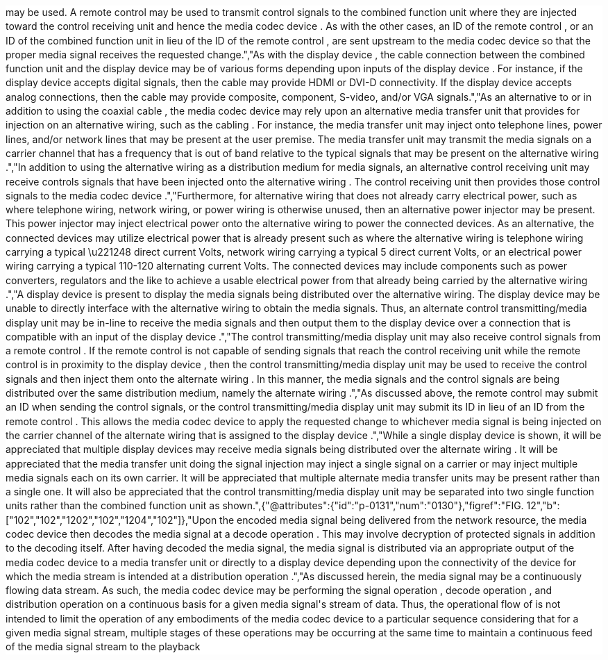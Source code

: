 may be used. A remote control  may be used to transmit control signals to the combined function unit  where they are injected toward the control receiving unit  and hence the media codec device . As with the other cases, an ID of the remote control , or an ID of the combined function unit  in lieu of the ID of the remote control , are sent upstream to the media codec device  so that the proper media signal receives the requested change.","As with the display device , the cable connection between the combined function unit  and the display device  may be of various forms depending upon inputs of the display device . For instance, if the display device  accepts digital signals, then the cable may provide HDMI or DVI-D connectivity. If the display device  accepts analog connections, then the cable may provide composite, component, S-video, and\/or VGA signals.","As an alternative to or in addition to using the coaxial cable , the media codec device  may rely upon an alternative media transfer unit  that provides for injection on an alternative wiring, such as the cabling . For instance, the media transfer unit  may inject onto telephone lines, power lines, and\/or network lines that may be present at the user premise. The media transfer unit  may transmit the media signals on a carrier channel that has a frequency that is out of band relative to the typical signals that may be present on the alternative wiring .","In addition to using the alternative wiring  as a distribution medium for media signals, an alternative control receiving unit  may receive controls signals that have been injected onto the alternative wiring . The control receiving unit  then provides those control signals to the media codec device .","Furthermore, for alternative wiring  that does not already carry electrical power, such as where telephone wiring, network wiring, or power wiring is otherwise unused, then an alternative power injector  may be present. This power injector  may inject electrical power onto the alternative wiring  to power the connected devices. As an alternative, the connected devices may utilize electrical power that is already present such as where the alternative wiring  is telephone wiring carrying a typical \u221248 direct current Volts, network wiring carrying a typical 5 direct current Volts, or an electrical power wiring carrying a typical 110-120 alternating current Volts. The connected devices may include components such as power converters, regulators and the like to achieve a usable electrical power from that already being carried by the alternative wiring .","A display device  is present to display the media signals being distributed over the alternative wiring. The display device  may be unable to directly interface with the alternative wiring  to obtain the media signals. Thus, an alternate control transmitting\/media display unit  may be in-line to receive the media signals and then output them to the display device  over a connection that is compatible with an input of the display device .","The control transmitting\/media display unit  may also receive control signals from a remote control . If the remote control  is not capable of sending signals that reach the control receiving unit  while the remote control  is in proximity to the display device , then the control transmitting\/media display unit  may be used to receive the control signals and then inject them onto the alternate wiring . In this manner, the media signals and the control signals are being distributed over the same distribution medium, namely the alternate wiring .","As discussed above, the remote control  may submit an ID when sending the control signals, or the control transmitting\/media display unit  may submit its ID in lieu of an ID from the remote control . This allows the media codec device  to apply the requested change to whichever media signal is being injected on the carrier channel of the alternate wiring  that is assigned to the display device .","While a single display device  is shown, it will be appreciated that multiple display devices may receive media signals being distributed over the alternate wiring . It will be appreciated that the media transfer unit  doing the signal injection may inject a single signal on a carrier or may inject multiple media signals each on its own carrier. It will be appreciated that multiple alternate media transfer units  may be present rather than a single one. It will also be appreciated that the control transmitting\/media display unit  may be separated into two single function units rather than the combined function unit  as shown.",{"@attributes":{"id":"p-0131","num":"0130"},"figref":"FIG. 12","b":["102","102","1202","102","1204","102"]},"Upon the encoded media signal being delivered from the network resource, the media codec device  then decodes the media signal at a decode operation . This may involve decryption of protected signals in addition to the decoding itself. After having decoded the media signal, the media signal is distributed via an appropriate output of the media codec device  to a media transfer unit  or directly to a display device  depending upon the connectivity of the device for which the media stream is intended at a distribution operation .","As discussed herein, the media signal may be a continuously flowing data stream. As such, the media codec device  may be performing the signal operation , decode operation , and distribution operation  on a continuous basis for a given media signal's stream of data. Thus, the operational flow of  is not intended to limit the operation of any embodiments of the media codec device  to a particular sequence considering that for a given media signal stream, multiple stages of these operations may be occurring at the same time to maintain a continuous feed of the media signal stream to the playback